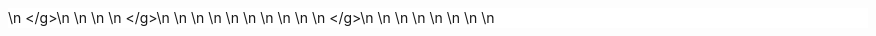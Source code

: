 <rect id='svg_54f5e0eb_60d3_4806_855d_53c7647ffaf3_e35' x='292.74' y='146.31' width='80.02' height='14.2' fill='#3457A7' fill-opacity='1' stroke='#FFFFFF' stroke-opacity='1' stroke-width='1.07' stroke-linejoin='miter' stroke-linecap='butt' title='CEO applied for&amp;lt;br/&amp;gt;$99,661 in Private&amp;lt;br/&amp;gt;Non-Profit funding' data-id='CEO'/>\n  <\/g>\n  <g clip-path='url(#svg_54f5e0eb_60d3_4806_855d_53c7647ffaf3_c9)'>\n   <polyline points='288.74,244.07 376.77,244.07' fill='none' stroke='#FFFFFF' stroke-opacity='1' stroke-width='1.07' stroke-linejoin='round' stroke-linecap='butt'/>\n   <rect id='svg_54f5e0eb_60d3_4806_855d_53c7647ffaf3_e36' x='292.74' y='236.97' width='80.02' height='14.2' fill='#3457A7' fill-opacity='1' stroke='#FFFFFF' stroke-opacity='1' stroke-width='1.07' stroke-linejoin='miter' stroke-linecap='butt' title='CEO was awarded&amp;lt;br/&amp;gt;$99,661 in Private&amp;lt;br/&amp;gt;Non-Profit funding' data-id='CEO'/>\n  <\/g>\n  <g clip-path='url(#svg_54f5e0eb_60d3_4806_855d_53c7647ffaf3_c10)'>\n   <polyline points='382.25,153.41 470.27,153.41' fill='none' stroke='#FFFFFF' stroke-opacity='1' stroke-width='1.07' stroke-linejoin='round' stroke-linecap='butt'/>\n   <rect id='svg_54f5e0eb_60d3_4806_855d_53c7647ffaf3_e37' x='420.97' y='146.31' width='45.31' height='14.2' fill='#D2B22B' fill-opacity='1' stroke='#FFFFFF' stroke-opacity='1' stroke-width='1.07' stroke-linejoin='miter' stroke-linecap='butt' title='ADMIN applied for&amp;lt;br/&amp;gt;$7,289,003 in Other&amp;lt;br/&amp;gt;funding' data-id='ADMIN'/>\n   <rect id='svg_54f5e0eb_60d3_4806_855d_53c7647ffaf3_e38' x='399.16' y='146.31' width='21.81' height='14.2' fill='#3457A7' fill-opacity='1' stroke='#FFFFFF' stroke-opacity='1' stroke-width='1.07' stroke-linejoin='miter' stroke-linecap='butt' title='CEO applied for&amp;lt;br/&amp;gt;$3,508,849 in Other&amp;lt;br/&amp;gt;funding' data-id='CEO'/>\n   <rect id='svg_54f5e0eb_60d3_4806_855d_53c7647ffaf3_e39' x='398.34' y='146.31' width='0.81' height='14.2' fill='#C13C3A' fill-opacity='1' stroke='#FFFFFF' stroke-opacity='1' stroke-width='1.07' stroke-linejoin='miter' stroke-linecap='butt' title='CRDEB applied for&amp;lt;br/&amp;gt;$130,573 in Other&amp;lt;br/&amp;gt;funding' data-id='CRDEB'/>\n   <rect id='svg_54f5e0eb_60d3_4806_855d_53c7647ffaf3_e40' x='388.43' y='146.31' width='9.92' height='14.2' fill='#663996' fill-opacity='1' stroke='#FFFFFF' stroke-opacity='1' stroke-width='1.07' stroke-linejoin='miter' stroke-linecap='butt' title='CRRF applied for&amp;lt;br/&amp;gt;$1,595,593 in Other&amp;lt;br/&amp;gt;funding' data-id='CRRF'/>\n   <rect id='svg_54f5e0eb_60d3_4806_855d_53c7647ffaf3_e41' x='386.89' y='146.31' width='1.54' height='14.2' fill='#72AE43' fill-opacity='1' stroke='#FFFFFF' stroke-opacity='1' stroke-width='1.07' stroke-linejoin='miter' stroke-linecap='butt' title='PD applied for&amp;lt;br/&amp;gt;$247,584 in Other&amp;lt;br/&amp;gt;funding' data-id='PD'/>\n   <rect id='svg_54f5e0eb_60d3_4806_855d_53c7647ffaf3_e42' x='386.5' y='146.31' width='0.39' height='14.2' fill='#B46728' fill-opacity='1' stroke='#FFFFFF' stroke-opacity='1' stroke-width='1.07' stroke-linejoin='miter' stroke-linecap='butt' title='PILOT applied for&amp;lt;br/&amp;gt;$63,040 in Other&amp;lt;br/&amp;gt;funding' data-id='PILOT'/>\n   <rect id='svg_54f5e0eb_60d3_4806_855d_53c7647ffaf3_e43' x='386.25' y='146.31' width='0.25' height='14.2' fill='#037872' fill-opacity='1' stroke='#FFFFFF' stroke-opacity='1' stroke-width='1.07' stroke-linejoin='miter' stroke-linecap='butt' title='TECH applied for&amp;lt;br/&amp;gt;$40,000 in Other&amp;lt;br/&amp;gt;funding' data-id='TECH'/>\n  <\/g>\n  <g clip-path='url(#svg_54f5e0eb_60d3_4806_855d_53c7647ffaf3_c11)'>\n   <polyline points='382.25,244.07 470.27,244.07' fill='none' stroke='#FFFFFF' stroke-opacity='1' stroke-width='1.07' stroke-linejoin='round' stroke-linecap='butt'/>\n   <rect id='svg_54f5e0eb_60d3_4806_855d_53c7647ffaf3_e44' x='420.97' y='236.97' width='45.31' height='14.2' fill='#D2B22B' fill-opacity='1' stroke='#FFFFFF' stroke-opacity='1' stroke-width='1.07' stroke-linejoin='miter' stroke-linecap='butt' title='ADMIN was awarded&amp;lt;br/&amp;gt;$7,289,003 in Other&amp;lt;br/&amp;gt;funding' data-id='ADMIN'/>\n   <rect id='svg_54f5e0eb_60d3_4806_855d_53c7647ffaf3_e45' x='399.16' y='236.97' width='21.81' height='14.2' fill='#3457A7' fill-opacity='1' stroke='#FFFFFF' stroke-opacity='1' stroke-width='1.07' stroke-linejoin='miter' stroke-linecap='butt' title='CEO was awarded&amp;lt;br/&amp;gt;$3,508,849 in Other&amp;lt;br/&amp;gt;funding' data-id='CEO'/>\n   <rect id='svg_54f5e0eb_60d3_4806_855d_53c7647ffaf3_e46' x='398.34' y='236.97' width='0.81' height='14.2' fill='#C13C3A' fill-opacity='1' stroke='#FFFFFF' stroke-opacity='1' stroke-width='1.07' stroke-linejoin='miter' stroke-linecap='butt' title='CRDEB was awarded&amp;lt;br/&amp;gt;$130,573 in Other&amp;lt;br/&amp;gt;funding' data-id='CRDEB'/>\n   <rect id='svg_54f5e0eb_60d3_4806_855d_53c7647ffaf3_e47' x='388.43' y='236.97' width='9.92' height='14.2' fill='#663996' fill-opacity='1' stroke='#FFFFFF' stroke-opacity='1' stroke-width='1.07' stroke-linejoin='miter' stroke-linecap='butt' title='CRRF was awarded&amp;lt;br/&amp;gt;$1,595,593 in Other&amp;lt;br/&amp;gt;funding' data-id='CRRF'/>\n   <rect id='svg_54f5e0eb_60d3_4806_855d_53c7647ffaf3_e48' x='386.89' y='236.97' width='1.54' height='14.2' fill='#72AE43' fill-opacity='1' stroke='#FFFFFF' stroke-opacity='1' stroke-width='1.07' stroke-linejoin='miter' stroke-linecap='butt' title='PD was awarded&amp;lt;br/&amp;gt;$247,584 in Other&amp;lt;br/&amp;gt;funding' data-id='PD'/>\n